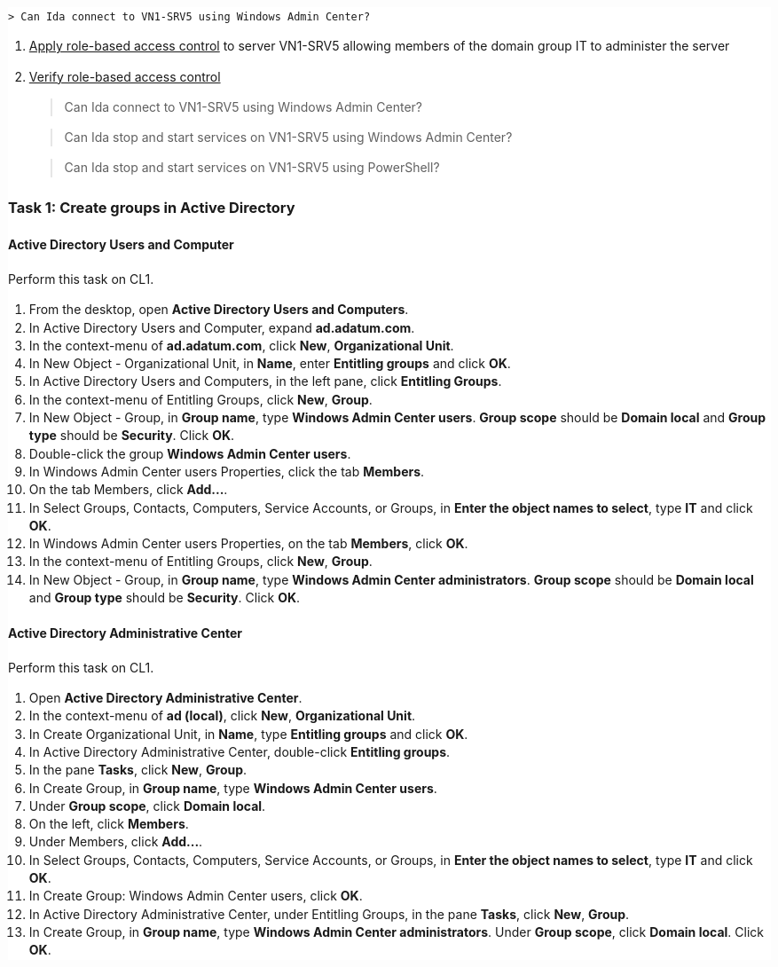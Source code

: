     > Can Ida connect to VN1-SRV5 using Windows Admin Center?

1. [Apply role-based access control](#task-5-apply-role-based-access-control) to server VN1-SRV5 allowing members of the domain group IT to administer the server
1. [Verify role-based access control](#task-6-verify-role-based-access-control)

    > Can Ida connect to VN1-SRV5 using Windows Admin Center?

    > Can Ida stop and start services on VN1-SRV5 using Windows Admin Center?

    > Can Ida stop and start services on VN1-SRV5 using PowerShell?

### Task 1: Create groups in Active Directory

#### Active Directory Users and Computer

Perform this task on CL1.

1. From the desktop, open **Active Directory Users and Computers**.
1. In Active Directory Users and Computer, expand **ad.adatum.com**.
1. In the context-menu of **ad.adatum.com**, click **New**, **Organizational Unit**.
1. In New Object - Organizational Unit, in **Name**, enter **Entitling groups** and click **OK**.
1. In Active Directory Users and Computers, in the left pane, click **Entitling Groups**.
1. In the context-menu of Entitling Groups, click **New**, **Group**.
1. In New Object - Group, in **Group name**, type **Windows Admin Center users**. **Group scope** should be **Domain local** and **Group type** should be **Security**. Click **OK**.
1. Double-click the group **Windows Admin Center users**.
1. In Windows Admin Center users Properties, click the tab **Members**.
1. On the tab Members, click **Add...**.
1. In Select Groups, Contacts, Computers, Service Accounts, or Groups, in **Enter the object names to select**, type **IT** and click **OK**.
1. In Windows Admin Center users Properties, on the tab **Members**, click **OK**.
1. In the context-menu of Entitling Groups, click **New**, **Group**.
1. In New Object - Group, in **Group name**, type **Windows Admin Center administrators**. **Group scope** should be **Domain local** and **Group type** should be **Security**. Click **OK**.

#### Active Directory Administrative Center

Perform this task on CL1.

1. Open **Active Directory Administrative Center**.
1. In the context-menu of **ad (local)**, click **New**, **Organizational Unit**.
1. In Create Organizational Unit, in **Name**, type **Entitling groups** and click **OK**.
1. In Active Directory Administrative Center, double-click **Entitling groups**.
1. In the pane **Tasks**, click **New**, **Group**.
1. In Create Group, in **Group name**, type **Windows Admin Center users**.
1. Under **Group scope**, click **Domain local**.
1. On the left, click **Members**.
1. Under Members, click **Add...**.
1. In Select Groups, Contacts, Computers, Service Accounts, or Groups, in **Enter the object names to select**, type **IT** and click **OK**.
1. In Create Group: Windows Admin Center users, click **OK**.
1. In Active Directory Administrative Center, under Entitling Groups, in the pane **Tasks**, click **New**, **Group**.
1. In Create Group, in **Group name**, type **Windows Admin Center administrators**. Under **Group scope**, click **Domain local**. Click **OK**.

